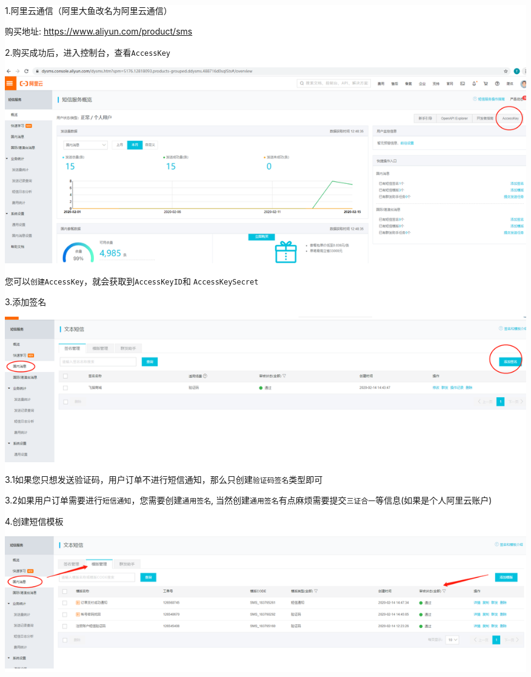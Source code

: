 
1.阿里云通信（阿里大鱼改名为阿里云通信）

购买地址: https://www.aliyun.com/product/sms

2.购买成功后，进入控制台，查看`AccessKey`

![](images/fecphone1.png)


您可以`创建AccessKey`，就会获取到`AccessKeyID`和 `AccessKeySecret`

3.添加签名

![](images/fecphone2.png)

3.1如果您只想发送验证码，用户订单不进行短信通知，那么只创建`验证码签名`类型即可

3.2如果用户订单需要进行`短信通知`，您需要创建`通用签名`, 当然创建`通用签名`有点麻烦需要提交`三证合一`等信息(如果是个人阿里云账户)



4.创建短信模板

![](images/fecphone3.png)
